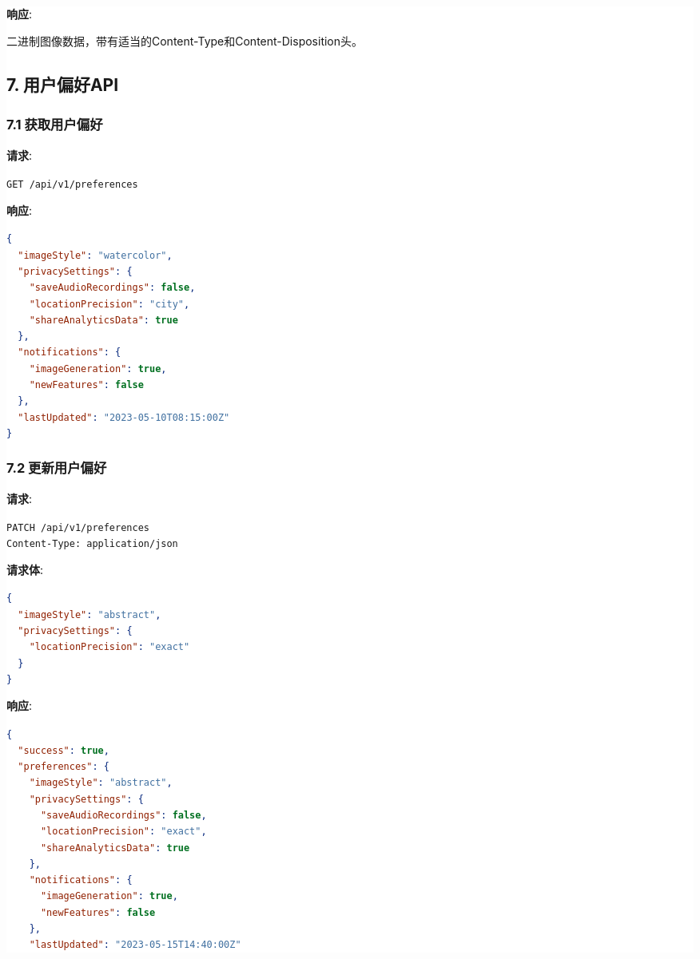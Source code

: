 **响应**:

二进制图像数据，带有适当的Content-Type和Content-Disposition头。

## 7. 用户偏好API

### 7.1 获取用户偏好

**请求**:

```
GET /api/v1/preferences
```

**响应**:

```json
{
  "imageStyle": "watercolor",
  "privacySettings": {
    "saveAudioRecordings": false,
    "locationPrecision": "city",
    "shareAnalyticsData": true
  },
  "notifications": {
    "imageGeneration": true,
    "newFeatures": false
  },
  "lastUpdated": "2023-05-10T08:15:00Z"
}
```

### 7.2 更新用户偏好

**请求**:

```
PATCH /api/v1/preferences
Content-Type: application/json
```

**请求体**:

```json
{
  "imageStyle": "abstract",
  "privacySettings": {
    "locationPrecision": "exact"
  }
}
```

**响应**:

```json
{
  "success": true,
  "preferences": {
    "imageStyle": "abstract",
    "privacySettings": {
      "saveAudioRecordings": false,
      "locationPrecision": "exact",
      "shareAnalyticsData": true
    },
    "notifications": {
      "imageGeneration": true,
      "newFeatures": false
    },
    "lastUpdated": "2023-05-15T14:40:00Z"
```